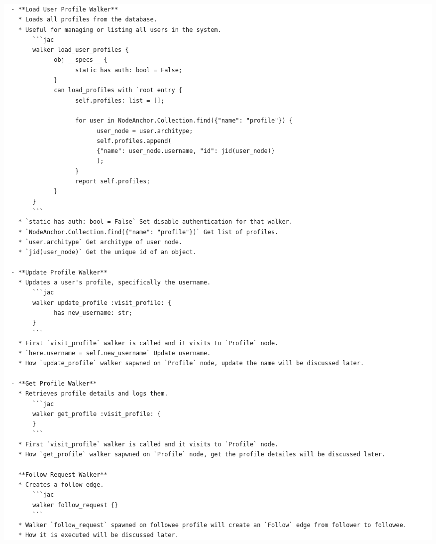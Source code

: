      - **Load User Profile Walker**
        * Loads all profiles from the database.
        * Useful for managing or listing all users in the system.
            ```jac
            walker load_user_profiles {
                  obj __specs__ {
                        static has auth: bool = False;
                  }
                  can load_profiles with `root entry {
                        self.profiles: list = [];

                        for user in NodeAnchor.Collection.find({"name": "profile"}) {
                              user_node = user.architype;
                              self.profiles.append(
                              {"name": user_node.username, "id": jid(user_node)}
                              );
                        }
                        report self.profiles;
                  }
            }
            ```
        * `static has auth: bool = False` Set disable authentication for that walker.
        * `NodeAnchor.Collection.find({"name": "profile"})` Get list of profiles.
        * `user.architype` Get architype of user node.
        * `jid(user_node)` Get the unique id of an object.

      - **Update Profile Walker**
        * Updates a user's profile, specifically the username.
            ```jac
            walker update_profile :visit_profile: {
                  has new_username: str;
            }
            ```
        * First `visit_profile` walker is called and it visits to `Profile` node.
        * `here.username = self.new_username` Update username.
        * How `update_profile` walker sapwned on `Profile` node, update the name will be discussed later.

      - **Get Profile Walker**
        * Retrieves profile details and logs them.
            ```jac
            walker get_profile :visit_profile: {
            }
            ```
        * First `visit_profile` walker is called and it visits to `Profile` node.
        * How `get_profile` walker sapwned on `Profile` node, get the profile detailes will be discussed later.

      - **Follow Request Walker**
        * Creates a follow edge.
            ```jac
            walker follow_request {}
            ```
        * Walker `follow_request` spawned on followee profile will create an `Follow` edge from follower to followee.
        * How it is executed will be discussed later.

